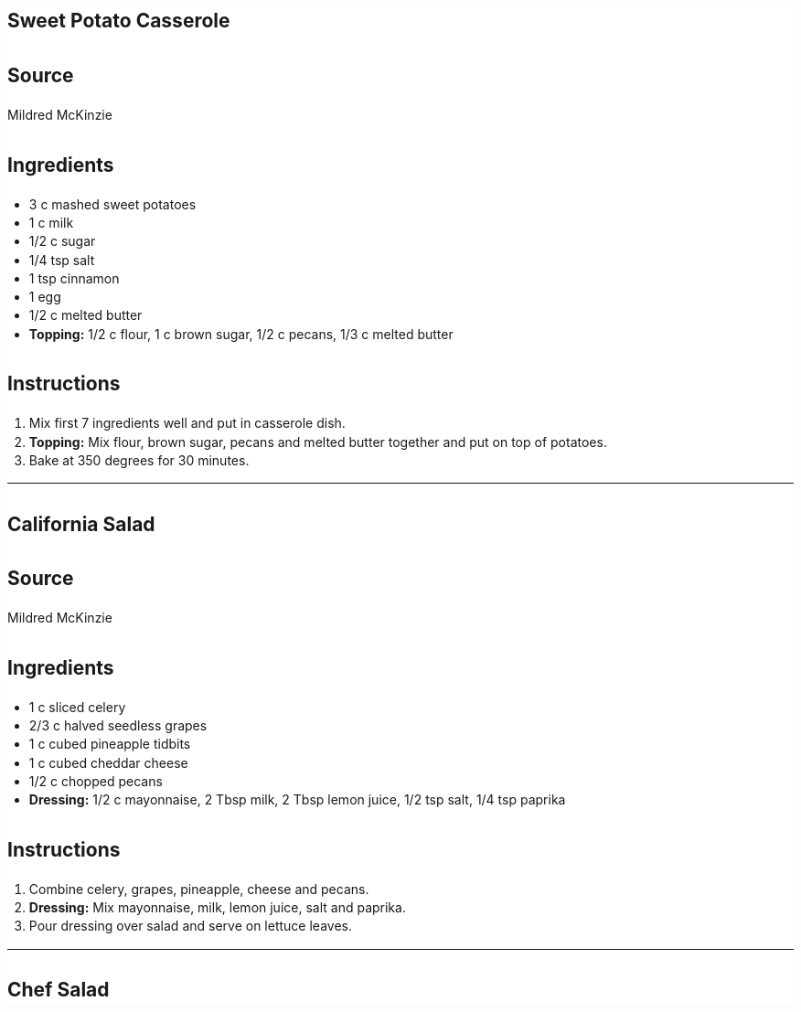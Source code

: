 
## Sweet Potato Casserole

## Source
Mildred McKinzie

## Ingredients
* 3 c mashed sweet potatoes
* 1 c milk
* 1/2 c sugar
* 1/4 tsp salt
* 1 tsp cinnamon
* 1 egg
* 1/2 c melted butter
* **Topping:** 1/2 c flour, 1 c brown sugar, 1/2 c pecans, 1/3 c melted butter

## Instructions
1. Mix first 7 ingredients well and put in casserole dish.
2. **Topping:** Mix flour, brown sugar, pecans and melted butter together and put on top of potatoes.
3. Bake at 350 degrees for 30 minutes.

---

## California Salad

## Source
Mildred McKinzie

## Ingredients
* 1 c sliced celery
* 2/3 c halved seedless grapes
* 1 c cubed pineapple tidbits
* 1 c cubed cheddar cheese
* 1/2 c chopped pecans
* **Dressing:** 1/2 c mayonnaise, 2 Tbsp milk, 2 Tbsp lemon juice, 1/2 tsp salt, 1/4 tsp paprika

## Instructions
1. Combine celery, grapes, pineapple, cheese and pecans.
2. **Dressing:** Mix mayonnaise, milk, lemon juice, salt and paprika.
3. Pour dressing over salad and serve on lettuce leaves.

---

## Chef Salad
